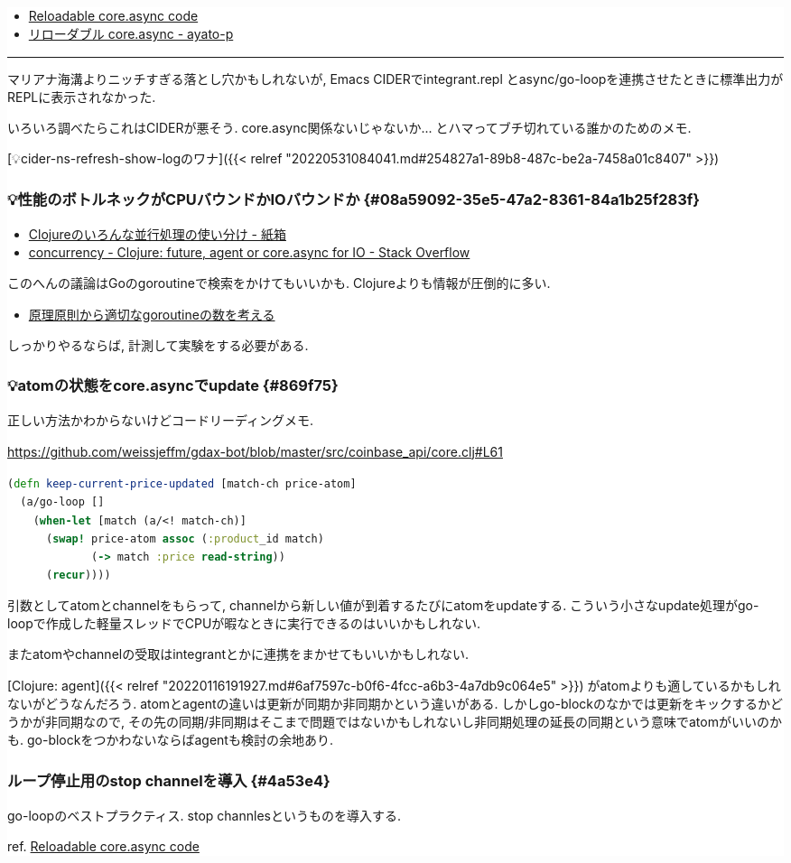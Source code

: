 -   [Reloadable core.async code](http://blog.sandipan.net/clojure/2015/07/25/reloadable-core-async.html)
-   [リローダブル core.async - ayato-p](https://scrapbox.io/ayato-p/%E3%83%AA%E3%83%AD%E3%83%BC%E3%83%80%E3%83%96%E3%83%AB_core.async)

---

マリアナ海溝よりニッチすぎる落とし穴かもしれないが, Emacs CIDERでintegrant.repl とasync/go-loopを連携させたときに標準出力がREPLに表示されなかった.

いろいろ調べたらこれはCIDERが悪そう. core.async関係ないじゃないか... とハマってブチ切れている誰かのためのメモ.

[💡cider-ns-refresh-show-logのワナ]({{< relref "20220531084041.md#254827a1-89b8-487c-be2a-7458a01c8407" >}})


### 💡性能のボトルネックがCPUバウンドかIOバウンドか {#08a59092-35e5-47a2-8361-84a1b25f283f}

-   [Clojureのいろんな並行処理の使い分け - 紙箱](https://boxofpapers.hatenablog.com/entry/clojure-concurrent)
-   [concurrency - Clojure: future, agent or core.async for IO - Stack Overflow](https://stackoverflow.com/questions/45619969/clojure-future-agent-or-core-async-for-io)

このへんの議論はGoのgoroutineで検索をかけてもいいかも. Clojureよりも情報が圧倒的に多い.

-   [原理原則から適切なgoroutineの数を考える](https://zenn.dev/imamura_sh/articles/goroutine-29492669efb6aef33306)

しっかりやるならば, 計測して実験をする必要がある.


### 💡atomの状態をcore.asyncでupdate {#869f75}

正しい方法かわからないけどコードリーディングメモ.

<https://github.com/weissjeffm/gdax-bot/blob/master/src/coinbase_api/core.clj#L61>

```clojure
(defn keep-current-price-updated [match-ch price-atom]
  (a/go-loop []
    (when-let [match (a/<! match-ch)]
      (swap! price-atom assoc (:product_id match)
             (-> match :price read-string))
      (recur))))
```

引数としてatomとchannelをもらって, channelから新しい値が到着するたびにatomをupdateする. こういう小さなupdate処理がgo-loopで作成した軽量スレッドでCPUが暇なときに実行できるのはいいかもしれない.

またatomやchannelの受取はintegrantとかに連携をまかせてもいいかもしれない.

[Clojure: agent]({{< relref "20220116191927.md#6af7597c-b0f6-4fcc-a6b3-4a7db9c064e5" >}}) がatomよりも適しているかもしれないがどうなんだろう. atomとagentの違いは更新が同期か非同期かという違いがある. しかしgo-blockのなかでは更新をキックするかどうかが非同期なので, その先の同期/非同期はそこまで問題ではないかもしれないし非同期処理の延長の同期という意味でatomがいいのかも. go-blockをつかわないならばagentも検討の余地あり.


### ループ停止用のstop channelを導入 {#4a53e4}

go-loopのベストプラクティス. stop channlesというものを導入する.

ref. [Reloadable core.async code](http://blog.sandipan.net/clojure/2015/07/25/reloadable-core-async.html)
